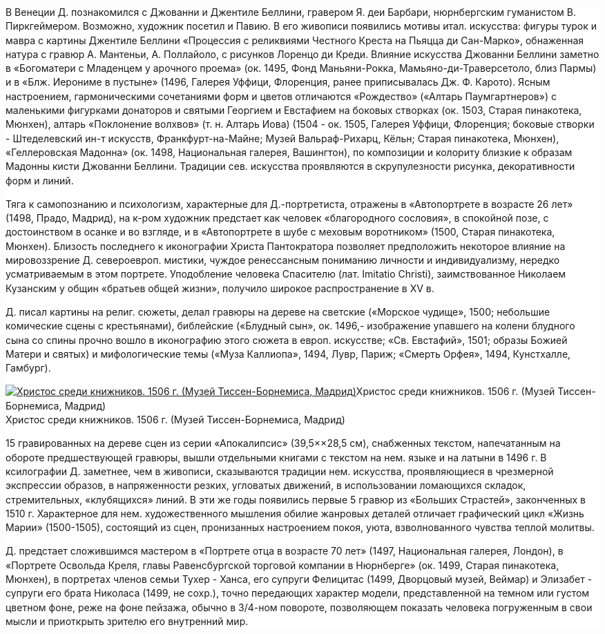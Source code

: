 
В Венеции Д. познакомился с Джованни и Джентиле Беллини, гравером Я. деи Барбари, нюрнбергским гуманистом В. Пиркгеймером. Возможно, художник посетил и Павию. В его живописи появились мотивы итал. искусства: фигуры турок и мавра с картины Джентиле Беллини «Процессия с реликвиями Честного Креста на Пьяцца ди Сан-Марко», обнаженная натура с гравюр А. Мантеньи, А. Поллайоло, с рисунков Лоренцо ди Креди. Влияние искусства Джованни Беллини заметно в «Богоматери с Младенцем у арочного проема» (ок. 1495, Фонд Маньяни-Рокка, Мамьяно-ди-Траверсетоло, близ Пармы) и в «Блж. Иерониме в пустыне» (1496, Галерея Уффици, Флоренция, ранее приписывалась Дж. Ф. Карото). Ясным настроением, гармоническими сочетаниями форм и цветов отличаются «Рождество» («Алтарь Паумгартнеров») с маленькими фигурками донаторов и святыми Георгием и Евстафием на боковых створках (ок. 1503, Старая пинакотека, Мюнхен), алтарь «Поклонение волхвов» (т. н. Алтарь Иова) (1504 - ок. 1505, Галерея Уффици, Флоренция; боковые створки - Штеделевский ин-т искусств, Франкфурт-на-Майне; Музей Вальраф-Рихарц, Кёльн; Старая пинакотека, Мюнхен), «Геллеровская Мадонна» (ок. 1498, Национальная галерея, Вашингтон), по композиции и колориту близкие к образам Мадонны кисти Джованни Беллини. Традиции сев. искусства проявляются в скрупулезности рисунка, декоративности форм и линий.

Тяга к самопознанию и психологизм, характерные для Д.-портретиста, отражены в «Автопортрете в возрасте 26 лет» (1498, Прадо, Мадрид), на к-ром художник предстает как человек «благородного сословия», в спокойной позе, с достоинством в осанке и во взгляде, и в «Автопортрете в шубе с меховым воротником» (1500, Старая пинакотека, Мюнхен). Близость последнего к иконографии Христа Пантократора позволяет предположить некоторое влияние на мировоззрение Д. североевроп. мистики, чуждое ренессансным пониманию личности и индивидуализму, нередко усматриваемым в этом портрете. Уподобление человека Спасителю (лат. Imitatio Christi), заимствованное Николаем Кузанским у общин «братьев общей жизни», получило широкое распространение в XV в.

Д. писал картины на религ. сюжеты, делал гравюры на дереве на светские («Морское чудище», 1500; небольшие комические сцены с крестьянами), библейские («Блудный сын», ок. 1496,- изображение упавшего на колени блудного сына со спины прочно вошло в иконографию этого сюжета в европ. искусстве; «Св. Евстафий», 1501; образы Божией Матери и святых) и мифологические темы («Муза Каллиопа», 1494, Лувр, Париж; «Смерть Орфея», 1494, Кунстхалле, Гамбург).

[![Христос среди книжников. 1506 г. (Музей Тиссен-Борнемиса, Мадрид)](https://pravenc.ru/data/854/486/1234/i200.jpg "Кликните для увеличения картинки")](https://pravenc.ru/data/854/486/1234/i400.jpg)Христос среди книжников. 1506 г. (Музей Тиссен-Борнемиса, Мадрид)  
Христос среди книжников. 1506 г. (Музей Тиссен-Борнемиса, Мадрид)

15 гравированных на дереве сцен из серии «Апокалипсис» (39,5××28,5 см), снабженных текстом, напечатанным на обороте предшествующей гравюры, вышли отдельными книгами с текстом на нем. языке и на латыни в 1496 г. В ксилографии Д. заметнее, чем в живописи, сказываются традиции нем. искусства, проявляющиеся в чрезмерной экспрессии образов, в напряженности резких, угловатых движений, в использовании ломающихся складок, стремительных, «клубящихся» линий. В эти же годы появились первые 5 гравюр из «Больших Страстей», законченных в 1510 г. Характерное для нем. художественного мышления обилие жанровых деталей отличает графический цикл «Жизнь Марии» (1500-1505), состоящий из сцен, пронизанных настроением покоя, уюта, взволнованного чувства теплой молитвы.

Д. предстает сложившимся мастером в «Портрете отца в возрасте 70 лет» (1497, Национальная галерея, Лондон), в «Портрете Освольда Креля, главы Равенсбургской торговой компании в Нюрнберге» (ок. 1499, Старая пинакотека, Мюнхен), в портретах членов семьи Тухер - Ханса, его супруги Фелицитас (1499, Дворцовый музей, Веймар) и Элизабет - супруги его брата Николаса (1499, не сохр.), точно передающих характер модели, представленной на темном или густом цветном фоне, реже на фоне пейзажа, обычно в 3/4-ном повороте, позволяющем показать человека погруженным в свои мысли и приоткрыть зрителю его внутренний мир.
